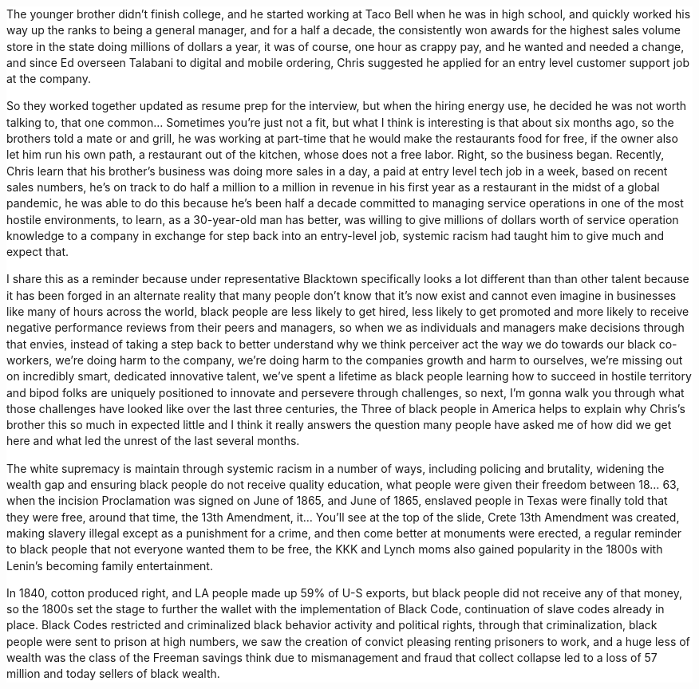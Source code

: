 The younger brother didn&#8217;t finish college, and he started working at Taco Bell when he was in high school, and quickly worked his way up the ranks to being a general manager, and for a half a decade, the consistently won awards for the highest sales volume store in the state doing millions of dollars a year, it was of course, one hour as crappy pay, and he wanted and needed a change, and since Ed overseen Talabani to digital and mobile ordering, Chris suggested he applied for an entry level customer support job at the company.

So they worked together updated as resume prep for the interview, but when the hiring energy use, he decided he was not worth talking to, that one common&hellip; Sometimes you&#8217;re just not a fit, but what I think is interesting is that about six months ago, so the brothers told a mate or and grill, he was working at part-time that he would make the restaurants food for free, if the owner also let him run his own path, a restaurant out of the kitchen, whose does not a free labor. Right, so the business began. Recently, Chris learn that his brother&#8217;s business was doing more sales in a day, a paid at entry level tech job in a week, based on recent sales numbers, he&#8217;s on track to do half a million to a million in revenue in his first year as a restaurant in the midst of a global pandemic, he was able to do this because he&#8217;s been half a decade committed to managing service operations in one of the most hostile environments, to learn, as a 30-year-old man has better, was willing to give millions of dollars worth of service operation knowledge to a company in exchange for step back into an entry-level job, systemic racism had taught him to give much and expect that.

I share this as a reminder because under representative Blacktown specifically looks a lot different than than other talent because it has been forged in an alternate reality that many people don&#8217;t know that it&#8217;s now exist and cannot even imagine in businesses like many of hours across the world, black people are less likely to get hired, less likely to get promoted and more likely to receive negative performance reviews from their peers and managers, so when we as individuals and managers make decisions through that envies, instead of taking a step back to better understand why we think perceiver act the way we do towards our black co-workers, we&#8217;re doing harm to the company, we&#8217;re doing harm to the companies growth and harm to ourselves, we&#8217;re missing out on incredibly smart, dedicated innovative talent, we&#8217;ve spent a lifetime as black people learning how to succeed in hostile territory and bipod folks are uniquely positioned to innovate and persevere through challenges, so next, I&#8217;m gonna walk you through what those challenges have looked like over the last three centuries, the Three of black people in America helps to explain why Chris&#8217;s brother this so much in expected little and I think it really answers the question many people have asked me of how did we get here and what led the unrest of the last several months.

The white supremacy is maintain through systemic racism in a number of ways, including policing and brutality, widening the wealth gap and ensuring black people do not receive quality education, what people were given their freedom between 18&hellip; 63, when the incision Proclamation was signed on June of 1865, and June of 1865, enslaved people in Texas were finally told that they were free, around that time, the 13th Amendment, it&hellip; You&#8217;ll see at the top of the slide, Crete 13th Amendment was created, making slavery illegal except as a punishment for a crime, and then come better at monuments were erected, a regular reminder to black people that not everyone wanted them to be free, the KKK and Lynch moms also gained popularity in the 1800s with Lenin&#8217;s becoming family entertainment.

In 1840, cotton produced right, and LA people made up 59% of U-S exports, but black people did not receive any of that money, so the 1800s set the stage to further the wallet with the implementation of Black Code, continuation of slave codes already in place. Black Codes restricted and criminalized black behavior activity and political rights, through that criminalization, black people were sent to prison at high numbers, we saw the creation of convict pleasing renting prisoners to work, and a huge less of wealth was the class of the Freeman savings think due to mismanagement and fraud that collect collapse led to a loss of 57 million and today sellers of black wealth.
